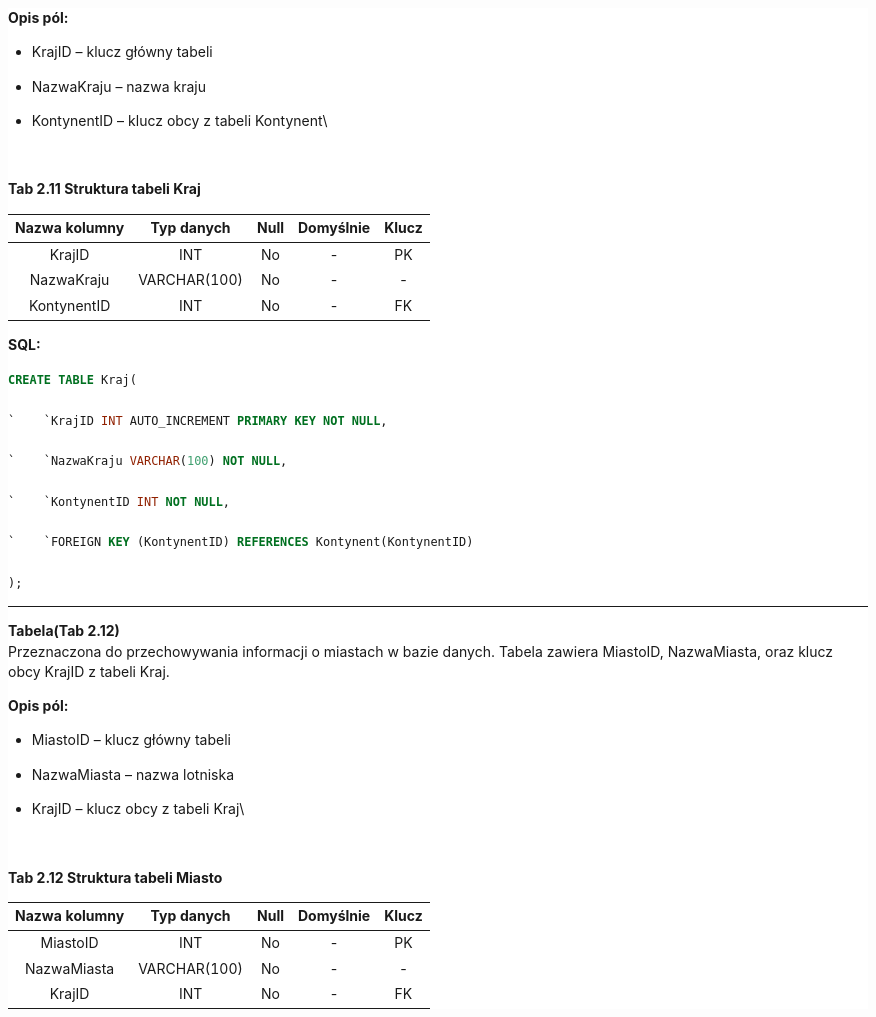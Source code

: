 **Opis pól:**

* KrajID – klucz główny tabeli 

* NazwaKraju – nazwa kraju

* KontynentID – klucz obcy z tabeli Kontynent\
<br>

**Tab 2.11 Struktura tabeli Kraj**

|**Nazwa kolumny**|**Typ danych**|**Null**|**Domyślnie**|**Klucz**|
| :-: | :-: | :-: | :-: | :-: |
|KrajID|INT|No|- |PK|
|NazwaKraju|VARCHAR(100)|No|- |- |
|KontynentID|INT|No|-|FK|

**SQL:**
```sql
CREATE TABLE Kraj(

`    `KrajID INT AUTO_INCREMENT PRIMARY KEY NOT NULL,

`    `NazwaKraju VARCHAR(100) NOT NULL,

`    `KontynentID INT NOT NULL,

`    `FOREIGN KEY (KontynentID) REFERENCES Kontynent(KontynentID)

);
```
---
**Tabela(Tab 2.12)**\
 Przeznaczona do przechowywania informacji o miastach w bazie danych. Tabela zawiera MiastoID, NazwaMiasta, oraz klucz obcy KrajID z tabeli Kraj.

**Opis pól:**

* MiastoID – klucz główny tabeli

* NazwaMiasta – nazwa lotniska

* KrajID – klucz obcy z tabeli Kraj\
<br>

**Tab 2.12 Struktura tabeli Miasto**

|**Nazwa kolumny**|**Typ danych**|**Null**|**Domyślnie**|**Klucz**|
| :-: | :-: | :-: | :-: | :-: |
|MiastoID|INT|No|- |PK|
|NazwaMiasta|VARCHAR(100)|No|- |- |
|KrajID|INT|No|-|FK|
